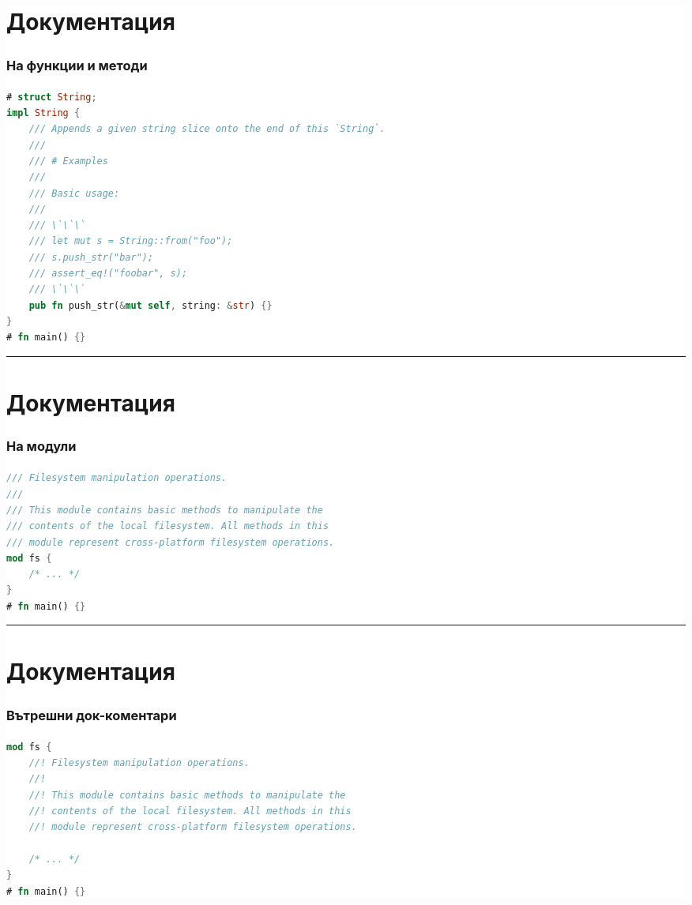
# Документация

### На функции и методи

```rust
# struct String;
impl String {
    /// Appends a given string slice onto the end of this `String`.
    ///
    /// # Examples
    ///
    /// Basic usage:
    ///
    /// \`\`\`
    /// let mut s = String::from("foo");
    /// s.push_str("bar");
    /// assert_eq!("foobar", s);
    /// \`\`\`
    pub fn push_str(&mut self, string: &str) {}
}
# fn main() {}
```

---

# Документация

### На модули

```rust
/// Filesystem manipulation operations.
///
/// This module contains basic methods to manipulate the
/// contents of the local filesystem. All methods in this
/// module represent cross-platform filesystem operations.
mod fs {
    /* ... */
}
# fn main() {}
```

---

# Документация

### Вътрешни док-коментари

```rust
mod fs {
    //! Filesystem manipulation operations.
    //!
    //! This module contains basic methods to manipulate the
    //! contents of the local filesystem. All methods in this
    //! module represent cross-platform filesystem operations.

    /* ... */
}
# fn main() {}
```
